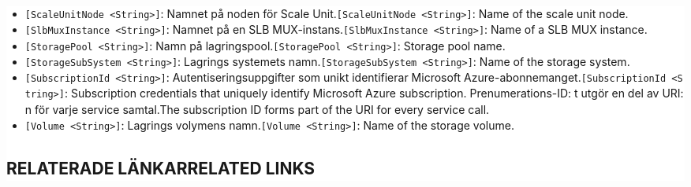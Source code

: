   - <span data-ttu-id="afb17-158">`[ScaleUnitNode <String>]`: Namnet på noden för Scale Unit.</span><span class="sxs-lookup"><span data-stu-id="afb17-158">`[ScaleUnitNode <String>]`: Name of the scale unit node.</span></span>
  - <span data-ttu-id="afb17-159">`[SlbMuxInstance <String>]`: Namnet på en SLB MUX-instans.</span><span class="sxs-lookup"><span data-stu-id="afb17-159">`[SlbMuxInstance <String>]`: Name of a SLB MUX instance.</span></span>
  - <span data-ttu-id="afb17-160">`[StoragePool <String>]`: Namn på lagringspool.</span><span class="sxs-lookup"><span data-stu-id="afb17-160">`[StoragePool <String>]`: Storage pool name.</span></span>
  - <span data-ttu-id="afb17-161">`[StorageSubSystem <String>]`: Lagrings systemets namn.</span><span class="sxs-lookup"><span data-stu-id="afb17-161">`[StorageSubSystem <String>]`: Name of the storage system.</span></span>
  - <span data-ttu-id="afb17-162">`[SubscriptionId <String>]`: Autentiseringsuppgifter som unikt identifierar Microsoft Azure-abonnemanget.</span><span class="sxs-lookup"><span data-stu-id="afb17-162">`[SubscriptionId <String>]`: Subscription credentials that uniquely identify Microsoft Azure subscription.</span></span> <span data-ttu-id="afb17-163">Prenumerations-ID: t utgör en del av URI: n för varje service samtal.</span><span class="sxs-lookup"><span data-stu-id="afb17-163">The subscription ID forms part of the URI for every service call.</span></span>
  - <span data-ttu-id="afb17-164">`[Volume <String>]`: Lagrings volymens namn.</span><span class="sxs-lookup"><span data-stu-id="afb17-164">`[Volume <String>]`: Name of the storage volume.</span></span>

## <span data-ttu-id="afb17-165">RELATERADE LÄNKAR</span><span class="sxs-lookup"><span data-stu-id="afb17-165">RELATED LINKS</span></span>


